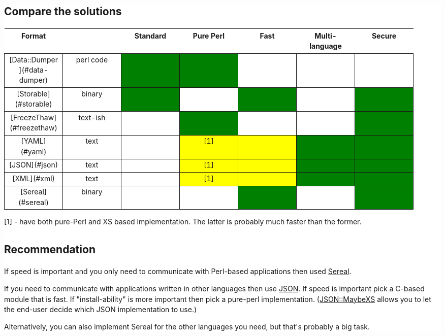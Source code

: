 ## Compare the solutions

<style>
table td {
   border: solid 1px;
   width: 100px;
   text-align: center;
}
table .ok {
  background-color: green;
}
table .is {
  background-color: yellow;
}

</style>

<table>
<tr><th>Format</th>                                           <th></th>           <th>Standard</th>    <th>Pure Perl</th>      <th>Fast</th>        <th>Multi-language</th> <th>Secure</th>      </tr>
<tr><td>[Data::Dumper](#data-dumper)</td>          <td>perl code</td>  <td class="ok"></td> <td class="ok"></td>    <td class="no"></td> <td class="no"></td>    <td class="no"></td> </tr>
<tr><td>[Storable](#storable)</td>                 <td>binary</td>     <td class="ok"></td> <td class="no"></td>    <td class="ok"></td> <td class="no"></td>    <td class="ok"></td> </tr>
<tr><td>[FreezeThaw](#freezethaw)</td>             <td>text-ish</td>   <td class="no"></td> <td class="ok"></td>    <td class="no"></td> <td class="no"></td>    <td class="ok"></td> </tr>
<tr><td>[YAML](#yaml)</td>                         <td>text</td>       <td class="no"></td> <td class="is">[1]</td> <td class="is"></td> <td class="ok"></td>    <td class="ok"></td> </tr>
<tr><td>[JSON](#json)</td>                         <td>text</td>       <td class="no"></td> <td class="is">[1]</td> <td class="is"></td> <td class="ok"></td>    <td class="ok"></td> </tr>
<tr><td>[XML](#xml)</td>                           <td>text</td>       <td class="no"></td> <td class="is">[1]</td> <td class="is"></td> <td class="ok"></td>    <td class="ok"></td> </tr>
<tr><td>[Sereal](#sereal)</td>                     <td>binary</td>     <td class="no"></td> <td class="no"></td>    <td class="ok"></td> <td class="no"></td>    <td class="ok"></td> </tr>
</table>

[1] - have both pure-Perl and XS based implementation. The latter is probably much faster than the former.

## Recommendation

If speed is important and you only need to communicate with Perl-based applications then used [Sereal](#sereal).

If you need to communicate with applications written in other languages then use [JSON](#json). If speed is important pick a C-based module
that is fast. If "install-ability" is more important then pick a pure-perl implementation.
([JSON::MaybeXS](https://metacpan.org/pod/JSON::MaybeXS) allows you to let the end-user decide which JSON implementation to use.)

Alternatively, you can also implement Sereal for the other languages you need, but that's probably a big task.
